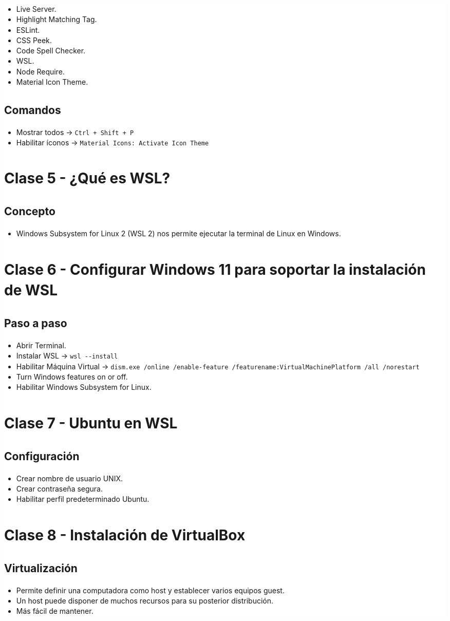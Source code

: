 - Live Server.
- Highlight Matching Tag.
- ESLint.
- CSS Peek.
- Code Spell Checker.
- WSL.
- Node Require.
- Material Icon Theme.

## Comandos

- Mostrar todos → `Ctrl + Shift + P`
- Habilitar íconos → `Material Icons: Activate Icon Theme`

# Clase 5 - ¿Qué es WSL?

## Concepto

- Windows Subsystem for Linux 2 (WSL 2) nos permite ejecutar la terminal de Linux en Windows.

# Clase 6 - Configurar Windows 11 para soportar la instalación de WSL

## Paso a paso

- Abrir Terminal.
- Instalar WSL → `wsl --install`
- Habilitar Máquina Virtual → `dism.exe /online /enable-feature /featurename:VirtualMachinePlatform /all /norestart`
- Turn Windows features on or off.
- Habilitar Windows Subsystem for Linux.

# Clase 7 - Ubuntu en WSL

## Configuración

- Crear nombre de usuario UNIX.
- Crear contraseña segura.
- Habilitar perfil predeterminado Ubuntu.

# Clase 8 - Instalación de VirtualBox

## Virtualización

- Permite definir una computadora como host y establecer varios equipos guest.
- Un host puede disponer de muchos recursos para su posterior distribución.
- Más fácil de mantener.
